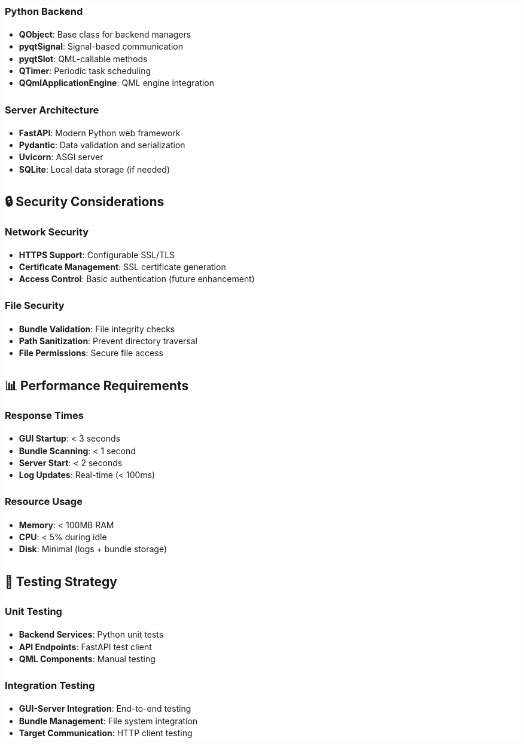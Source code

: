 ### **Python Backend**
- **QObject**: Base class for backend managers
- **pyqtSignal**: Signal-based communication
- **pyqtSlot**: QML-callable methods
- **QTimer**: Periodic task scheduling
- **QQmlApplicationEngine**: QML engine integration

### **Server Architecture**
- **FastAPI**: Modern Python web framework
- **Pydantic**: Data validation and serialization
- **Uvicorn**: ASGI server
- **SQLite**: Local data storage (if needed)

## 🔒 **Security Considerations**

### **Network Security**
- **HTTPS Support**: Configurable SSL/TLS
- **Certificate Management**: SSL certificate generation
- **Access Control**: Basic authentication (future enhancement)

### **File Security**
- **Bundle Validation**: File integrity checks
- **Path Sanitization**: Prevent directory traversal
- **File Permissions**: Secure file access

## 📊 **Performance Requirements**

### **Response Times**
- **GUI Startup**: < 3 seconds
- **Bundle Scanning**: < 1 second
- **Server Start**: < 2 seconds
- **Log Updates**: Real-time (< 100ms)

### **Resource Usage**
- **Memory**: < 100MB RAM
- **CPU**: < 5% during idle
- **Disk**: Minimal (logs + bundle storage)

## 🧪 **Testing Strategy**

### **Unit Testing**
- **Backend Services**: Python unit tests
- **API Endpoints**: FastAPI test client
- **QML Components**: Manual testing

### **Integration Testing**
- **GUI-Server Integration**: End-to-end testing
- **Bundle Management**: File system integration
- **Target Communication**: HTTP client testing
